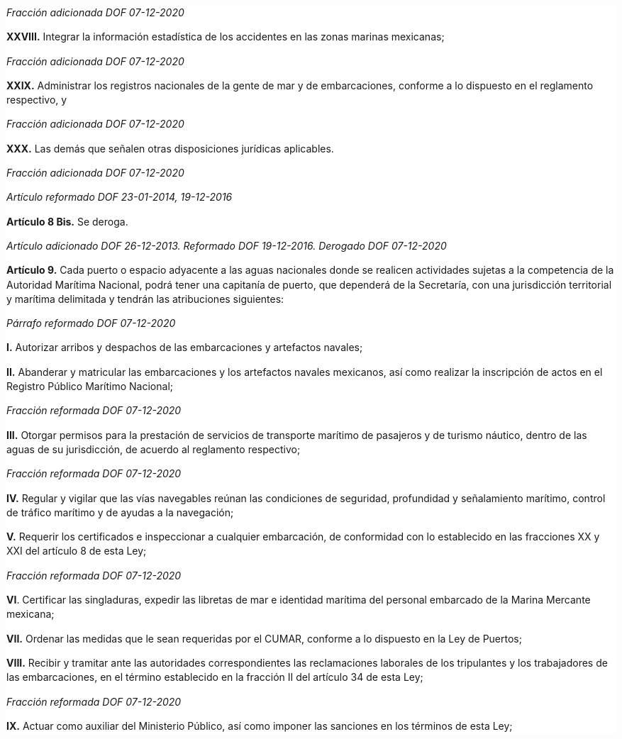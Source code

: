 *Fracción adicionada DOF 07-12-2020*

**XXVIII.** Integrar la información estadística de los accidentes en las zonas marinas mexicanas;

*Fracción adicionada DOF 07-12-2020*

**XXIX.** Administrar los registros nacionales de la gente de mar y de embarcaciones, conforme a lo dispuesto en el reglamento respectivo, y

*Fracción adicionada DOF 07-12-2020*

**XXX.** Las demás que señalen otras disposiciones jurídicas aplicables.

*Fracción adicionada DOF 07-12-2020*

*Artículo reformado DOF 23-01-2014, 19-12-2016*

**Artículo 8 Bis.** Se deroga.

*Artículo adicionado DOF 26-12-2013. Reformado DOF 19-12-2016. Derogado DOF 07-12-2020*

**Artículo 9.** Cada puerto o espacio adyacente a las aguas nacionales donde se realicen actividades sujetas a la competencia de la Autoridad Marítima Nacional, podrá tener una capitanía de puerto, que dependerá de la Secretaría, con una jurisdicción territorial y marítima delimitada y tendrán las atribuciones siguientes:

*Párrafo reformado DOF 07-12-2020*

**I.** Autorizar arribos y despachos de las embarcaciones y artefactos navales;

**II.** Abanderar y matricular las embarcaciones y los artefactos navales mexicanos, así como realizar la inscripción de actos en el Registro Público Marítimo Nacional;

*Fracción reformada DOF 07-12-2020*

**III.** Otorgar permisos para la prestación de servicios de transporte marítimo de pasajeros y de turismo náutico, dentro de las aguas de su jurisdicción, de acuerdo al reglamento respectivo;

*Fracción reformada DOF 07-12-2020*

**IV.** Regular y vigilar que las vías navegables reúnan las condiciones de seguridad, profundidad y señalamiento marítimo, control de tráfico marítimo y de ayudas a la navegación;

**V.** Requerir los certificados e inspeccionar a cualquier embarcación, de conformidad con lo establecido en las fracciones XX y XXI del artículo 8 de esta Ley;

*Fracción reformada DOF 07-12-2020*

**VI**. Certificar las singladuras, expedir las libretas de mar e identidad marítima del personal embarcado de la Marina Mercante mexicana;

**VII.** Ordenar las medidas que le sean requeridas por el CUMAR, conforme a lo dispuesto en la Ley de Puertos;

**VIII.** Recibir y tramitar ante las autoridades correspondientes las reclamaciones laborales de los tripulantes y los trabajadores de las embarcaciones, en el término establecido en la fracción II del artículo 34 de esta Ley;

*Fracción reformada DOF 07-12-2020*

**IX.** Actuar como auxiliar del Ministerio Público, así como imponer las sanciones en los términos de esta Ley;
